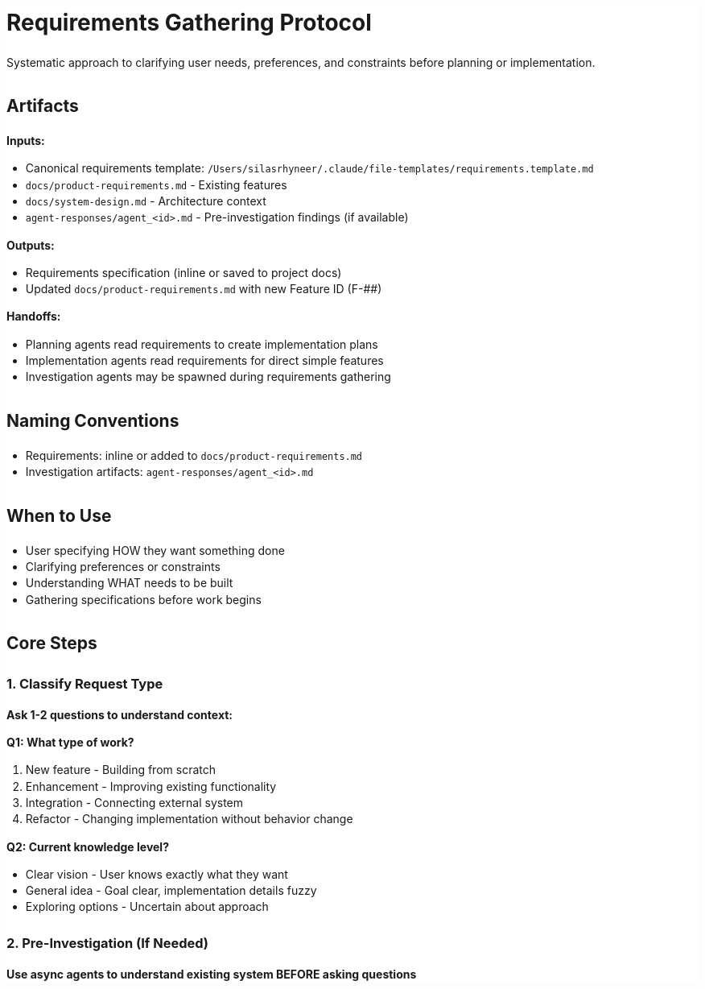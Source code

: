 # Requirements Gathering Protocol

Systematic approach to clarifying user needs, preferences, and constraints before planning or implementation.

## Artifacts

**Inputs:**
- Canonical requirements template: `/Users/silasrhyneer/.claude/file-templates/requirements.template.md`
- `docs/product-requirements.md` - Existing features
- `docs/system-design.md` - Architecture context
- `agent-responses/agent_<id>.md` - Pre-investigation findings (if available)

**Outputs:**
- Requirements specification (inline or saved to project docs)
- Updated `docs/product-requirements.md` with new Feature ID (F-##)

**Handoffs:**
- Planning agents read requirements to create implementation plans
- Implementation agents read requirements for direct simple features
- Investigation agents may be spawned during requirements gathering

## Naming Conventions
- Requirements: inline or added to `docs/product-requirements.md`
- Investigation artifacts: `agent-responses/agent_<id>.md`

## When to Use
- User specifying HOW they want something done
- Clarifying preferences or constraints
- Understanding WHAT needs to be built
- Gathering specifications before work begins

## Core Steps

### 1. Classify Request Type
**Ask 1-2 questions to understand context:**

**Q1: What type of work?**
1. New feature - Building from scratch
2. Enhancement - Improving existing functionality
3. Integration - Connecting external system
4. Refactor - Changing implementation without behavior change

**Q2: Current knowledge level?**
- Clear vision - User knows exactly what they want
- General idea - Goal clear, implementation details fuzzy
- Exploring options - Uncertain about approach

### 2. Pre-Investigation (If Needed)
**Use async agents to understand existing system BEFORE asking questions**
